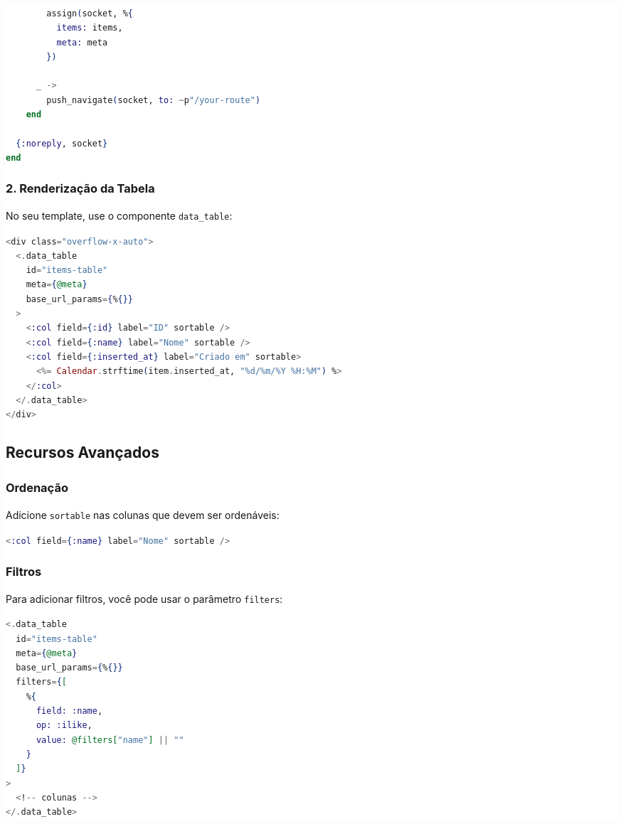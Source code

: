 ```elixir
        assign(socket, %{
          items: items,
          meta: meta
        })

      _ ->
        push_navigate(socket, to: ~p"/your-route")
    end

  {:noreply, socket}
end
```

### 2. Renderização da Tabela

No seu template, use o componente `data_table`:

```heex
<div class="overflow-x-auto">
  <.data_table
    id="items-table"
    meta={@meta}
    base_url_params={%{}}
  >
    <:col field={:id} label="ID" sortable />
    <:col field={:name} label="Nome" sortable />
    <:col field={:inserted_at} label="Criado em" sortable>
      <%= Calendar.strftime(item.inserted_at, "%d/%m/%Y %H:%M") %>
    </:col>
  </.data_table>
</div>
```

## Recursos Avançados

### Ordenação

Adicione `sortable` nas colunas que devem ser ordenáveis:

```heex
<:col field={:name} label="Nome" sortable />
```

### Filtros

Para adicionar filtros, você pode usar o parâmetro `filters`:

```heex
<.data_table
  id="items-table"
  meta={@meta}
  base_url_params={%{}}
  filters={[
    %{
      field: :name,
      op: :ilike,
      value: @filters["name"] || ""
    }
  ]}
>
  <!-- colunas -->
</.data_table>
```
